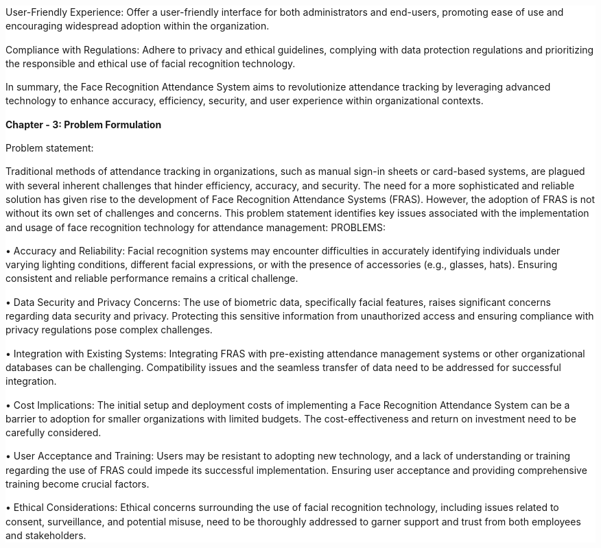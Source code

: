 User-Friendly Experience:
Offer a user-friendly interface for both administrators and end-users, promoting ease of use and encouraging widespread adoption within the organization.

Compliance with Regulations:
Adhere to privacy and ethical guidelines, complying with data protection regulations and prioritizing the responsible and ethical use of facial recognition technology.

In summary, the Face Recognition Attendance System aims to revolutionize attendance tracking by leveraging advanced technology to enhance accuracy, efficiency, security, and user experience within organizational contexts. 


**Chapter - 3: Problem Formulation**

Problem statement:


Traditional methods of attendance tracking in organizations, such as manual sign-in sheets or card-based systems, are plagued with several inherent challenges that hinder efficiency, accuracy, and security. The need for a more sophisticated and reliable solution has given rise to the development of Face Recognition Attendance Systems (FRAS). However, the adoption of FRAS is not without its own set of challenges and concerns. This problem statement identifies key issues associated with the implementation and usage of face recognition technology for attendance management: 
PROBLEMS:

•	Accuracy and Reliability:
Facial recognition systems may encounter difficulties in accurately identifying individuals under varying lighting conditions, different facial expressions, or with the presence of accessories (e.g., glasses, hats). Ensuring consistent and reliable performance remains a critical challenge.

•	Data Security and Privacy Concerns:
The use of biometric data, specifically facial features, raises significant concerns regarding data security and privacy. Protecting this sensitive information from unauthorized access and ensuring compliance with privacy regulations pose complex challenges.

•	Integration with Existing Systems:
Integrating FRAS with pre-existing attendance management systems or other organizational databases can be challenging. Compatibility issues and the seamless transfer of data need to be addressed for successful integration.

•	Cost Implications:
The initial setup and deployment costs of implementing a Face Recognition Attendance System can be a barrier to adoption for smaller organizations with limited budgets. The cost-effectiveness and return on investment need to be carefully considered.

•	User Acceptance and Training:
Users may be resistant to adopting new technology, and a lack of understanding or training regarding the use of FRAS could impede its successful implementation. Ensuring user acceptance and providing comprehensive training become crucial factors.






•	Ethical Considerations:
Ethical concerns surrounding the use of facial recognition technology, including issues related to consent, surveillance, and potential misuse, need to be thoroughly addressed to garner support and trust from both employees and stakeholders.
